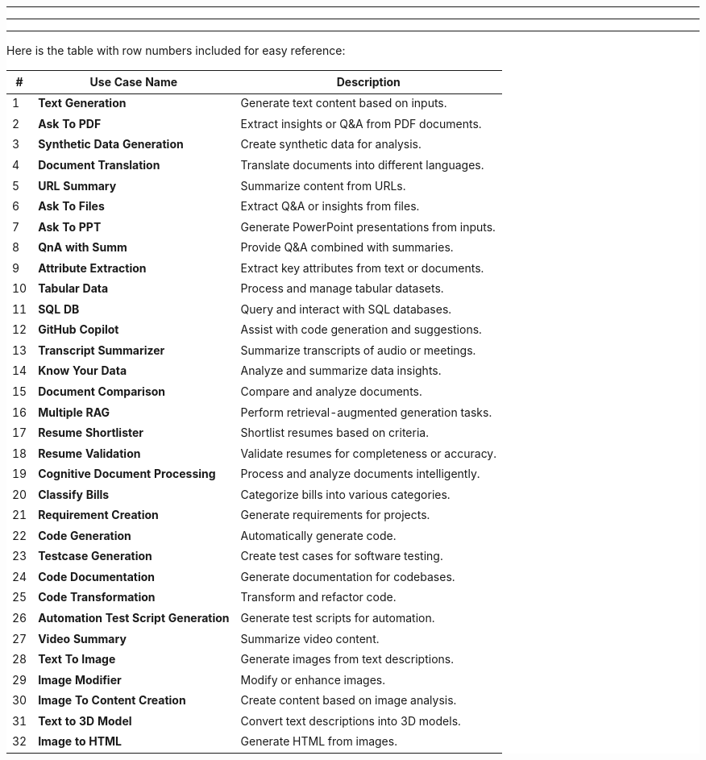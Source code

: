 


****
****
****

Here is the table with row numbers included for easy reference:

| **#** | **Use Case Name**                 | **Description**                               |
|-------|-----------------------------------|-----------------------------------------------|
| 1     | **Text Generation**               | Generate text content based on inputs.       |
| 2     | **Ask To PDF**                    | Extract insights or Q&A from PDF documents.  |
| 3     | **Synthetic Data Generation**     | Create synthetic data for analysis.          |
| 4     | **Document Translation**          | Translate documents into different languages.|
| 5     | **URL Summary**                   | Summarize content from URLs.                 |
| 6     | **Ask To Files**                  | Extract Q&A or insights from files.          |
| 7     | **Ask To PPT**                    | Generate PowerPoint presentations from inputs.|
| 8     | **QnA with Summ**                 | Provide Q&A combined with summaries.         |
| 9     | **Attribute Extraction**          | Extract key attributes from text or documents.|
| 10    | **Tabular Data**                  | Process and manage tabular datasets.         |
| 11    | **SQL DB**                        | Query and interact with SQL databases.       |
| 12    | **GitHub Copilot**                | Assist with code generation and suggestions. |
| 13    | **Transcript Summarizer**         | Summarize transcripts of audio or meetings.  |
| 14    | **Know Your Data**                | Analyze and summarize data insights.         |
| 15    | **Document Comparison**           | Compare and analyze documents.               |
| 16    | **Multiple RAG**                  | Perform retrieval-augmented generation tasks.|
| 17    | **Resume Shortlister**            | Shortlist resumes based on criteria.         |
| 18    | **Resume Validation**             | Validate resumes for completeness or accuracy.|
| 19    | **Cognitive Document Processing** | Process and analyze documents intelligently. |
| 20    | **Classify Bills**                | Categorize bills into various categories.    |
| 21    | **Requirement Creation**          | Generate requirements for projects.          |
| 22    | **Code Generation**               | Automatically generate code.                 |
| 23    | **Testcase Generation**           | Create test cases for software testing.      |
| 24    | **Code Documentation**            | Generate documentation for codebases.        |
| 25    | **Code Transformation**           | Transform and refactor code.                 |
| 26    | **Automation Test Script Generation** | Generate test scripts for automation.    |
| 27    | **Video Summary**                 | Summarize video content.                     |
| 28    | **Text To Image**                 | Generate images from text descriptions.      |
| 29    | **Image Modifier**                | Modify or enhance images.                    |
| 30    | **Image To Content Creation**     | Create content based on image analysis.      |
| 31    | **Text to 3D Model**              | Convert text descriptions into 3D models.    |
| 32    | **Image to HTML**                 | Generate HTML from images.                   |
